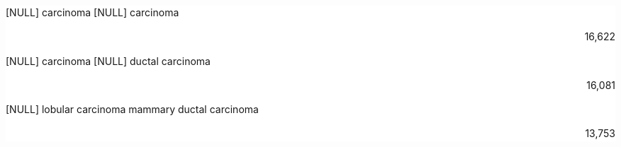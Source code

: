    </td>
  </tr>
  <tr>
   <td>[NULL]
   </td>
   <td>carcinoma
   </td>
   <td>[NULL]
   </td>
   <td>carcinoma
   </td>
   <td><p style="text-align: right">
16,622</p>

   </td>
  </tr>
  <tr>
   <td>[NULL]
   </td>
   <td>carcinoma
   </td>
   <td>[NULL]
   </td>
   <td>ductal carcinoma
   </td>
   <td><p style="text-align: right">
16,081</p>

   </td>
  </tr>
  <tr>
   <td>[NULL]
   </td>
   <td>lobular carcinoma
   </td>
   <td>mammary
   </td>
   <td>ductal carcinoma
   </td>
   <td><p style="text-align: right">
13,753</p>

   </td>
  </tr>
</table>


